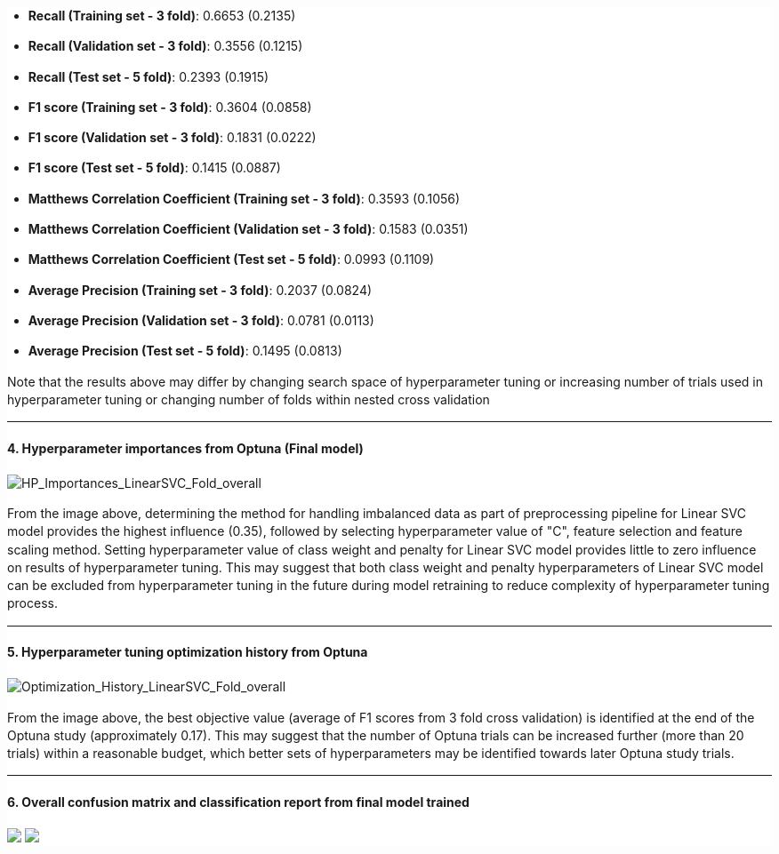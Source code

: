   - <b>Recall (Training set - 3 fold)</b>: 0.6653 (0.2135)
  - <b>Recall (Validation set - 3 fold)</b>: 0.3556 (0.1215)
  - <b>Recall (Test set - 5 fold)</b>: 0.2393 (0.1915)

  - <b>F1 score (Training set - 3 fold)</b>: 0.3604 (0.0858)
  - <b>F1 score (Validation set - 3 fold)</b>: 0.1831 (0.0222)
  - <b>F1 score (Test set - 5 fold)</b>: 0.1415 (0.0887)

  - <b>Matthews Correlation Coefficient (Training set - 3 fold)</b>: 0.3593 (0.1056)
  - <b>Matthews Correlation Coefficient (Validation set - 3 fold)</b>: 0.1583 (0.0351)
  - <b>Matthews Correlation Coefficient (Test set - 5 fold)</b>: 0.0993 (0.1109)
  
  - <b>Average Precision (Training set - 3 fold)</b>: 0.2037 (0.0824)
  - <b>Average Precision (Validation set - 3 fold)</b>: 0.0781 (0.0113)
  - <b>Average Precision (Test set - 5 fold)</b>: 0.1495 (0.0813)

Note that the results above may differ by changing search space of hyperparameter tuning or increasing number of trials used in hyperparameter tuning or changing number of folds within nested cross validation

---
#### 4. Hyperparameter importances from Optuna (Final model)

![HP_Importances_LinearSVC_Fold_overall](https://user-images.githubusercontent.com/34255556/194896701-0a6f16e5-6541-47ee-bf7e-d9a8e4d59833.png)

From the image above, determining the method for handling imbalanced data as part of preprocessing pipeline for Linear SVC model provides the highest influence (0.35), followed by selecting hyperparameter value of "C", feature selection and feature scaling method. Setting hyperparameter value of class weight and penalty for Linear SVC model provides little to zero influence on results of hyperparameter tuning. This may suggest that both class weight and penalty hyperparameters of Linear SVC model can be excluded from hyperparameter tuning in the future during model retraining to reduce complexity of hyperparameter tuning process.

---
#### 5. Hyperparameter tuning optimization history from Optuna

![Optimization_History_LinearSVC_Fold_overall](https://user-images.githubusercontent.com/34255556/194896645-c5402dae-0612-4c56-a91c-b2dd83c3896a.png)

From the image above, the best objective value (average of F1 scores from 3 fold cross validation) is identified at the end of the Optuna study (approximately 0.17). This may suggest that the number of Optuna trials can be increased further (more than 20 trials) within a reasonable budget, which better sets of hyperparameters may be identified towards later Optuna study trials.

---
#### 6. Overall confusion matrix and classification report from final model trained

<p float="left">
<img src="https://user-images.githubusercontent.com/34255556/194896442-59b34588-d2c5-4dd6-90c7-9140979d756d.png" width="400">
<img src="https://user-images.githubusercontent.com/34255556/194896481-376fe3bb-ab81-499c-a2f0-940ca7fe4a89.png" width="400">
</p>
